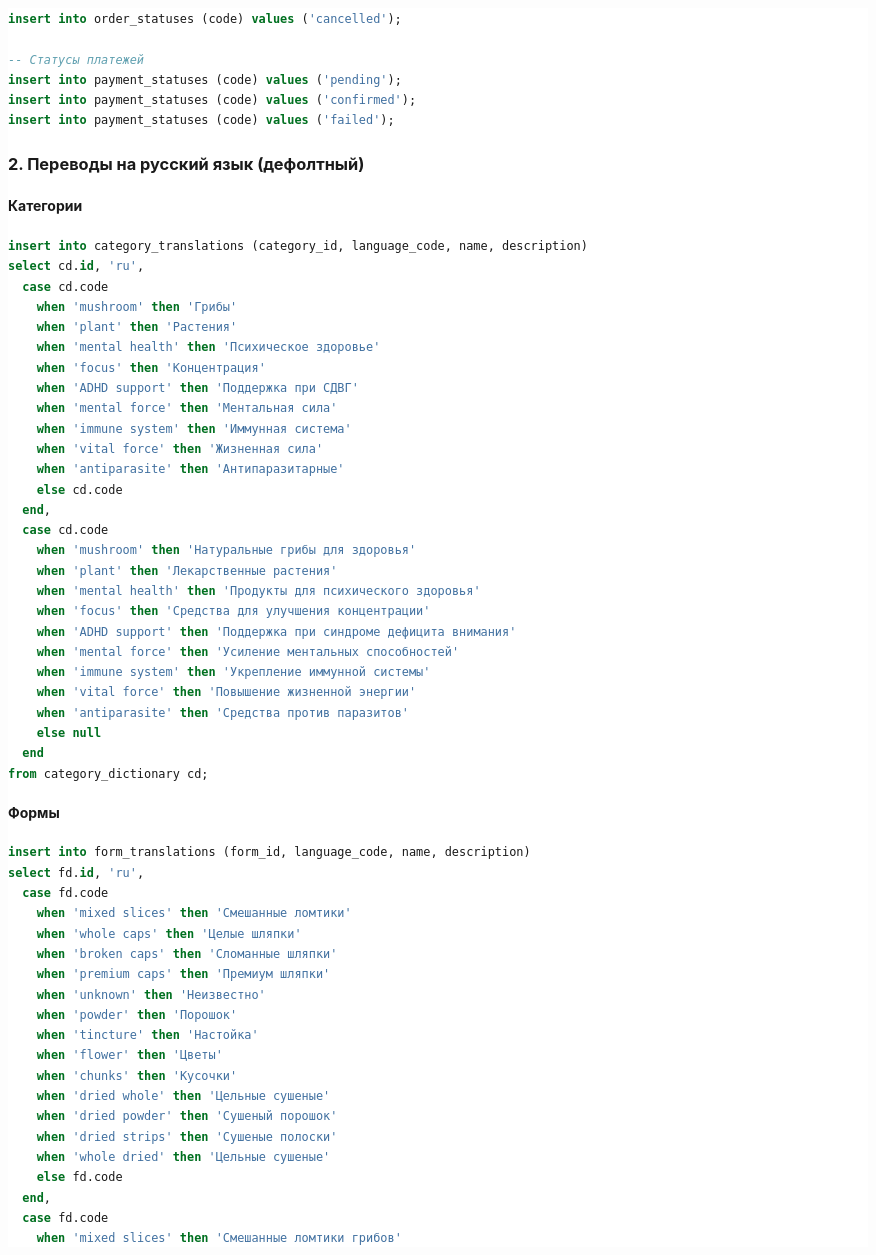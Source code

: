 ```sql
insert into order_statuses (code) values ('cancelled');

-- Статусы платежей
insert into payment_statuses (code) values ('pending');
insert into payment_statuses (code) values ('confirmed');
insert into payment_statuses (code) values ('failed');
```

### 2. Переводы на русский язык (дефолтный)

#### Категории
```sql
insert into category_translations (category_id, language_code, name, description) 
select cd.id, 'ru', 
  case cd.code
    when 'mushroom' then 'Грибы'
    when 'plant' then 'Растения'
    when 'mental health' then 'Психическое здоровье'
    when 'focus' then 'Концентрация'
    when 'ADHD support' then 'Поддержка при СДВГ'
    when 'mental force' then 'Ментальная сила'
    when 'immune system' then 'Иммунная система'
    when 'vital force' then 'Жизненная сила'
    when 'antiparasite' then 'Антипаразитарные'
    else cd.code
  end,
  case cd.code
    when 'mushroom' then 'Натуральные грибы для здоровья'
    when 'plant' then 'Лекарственные растения'
    when 'mental health' then 'Продукты для психического здоровья'
    when 'focus' then 'Средства для улучшения концентрации'
    when 'ADHD support' then 'Поддержка при синдроме дефицита внимания'
    when 'mental force' then 'Усиление ментальных способностей'
    when 'immune system' then 'Укрепление иммунной системы'
    when 'vital force' then 'Повышение жизненной энергии'
    when 'antiparasite' then 'Средства против паразитов'
    else null
  end
from category_dictionary cd;
```

#### Формы
```sql
insert into form_translations (form_id, language_code, name, description)
select fd.id, 'ru',
  case fd.code
    when 'mixed slices' then 'Смешанные ломтики'
    when 'whole caps' then 'Целые шляпки'
    when 'broken caps' then 'Сломанные шляпки'
    when 'premium caps' then 'Премиум шляпки'
    when 'unknown' then 'Неизвестно'
    when 'powder' then 'Порошок'
    when 'tincture' then 'Настойка'
    when 'flower' then 'Цветы'
    when 'chunks' then 'Кусочки'
    when 'dried whole' then 'Цельные сушеные'
    when 'dried powder' then 'Сушеный порошок'
    when 'dried strips' then 'Сушеные полоски'
    when 'whole dried' then 'Цельные сушеные'
    else fd.code
  end,
  case fd.code
    when 'mixed slices' then 'Смешанные ломтики грибов'
```